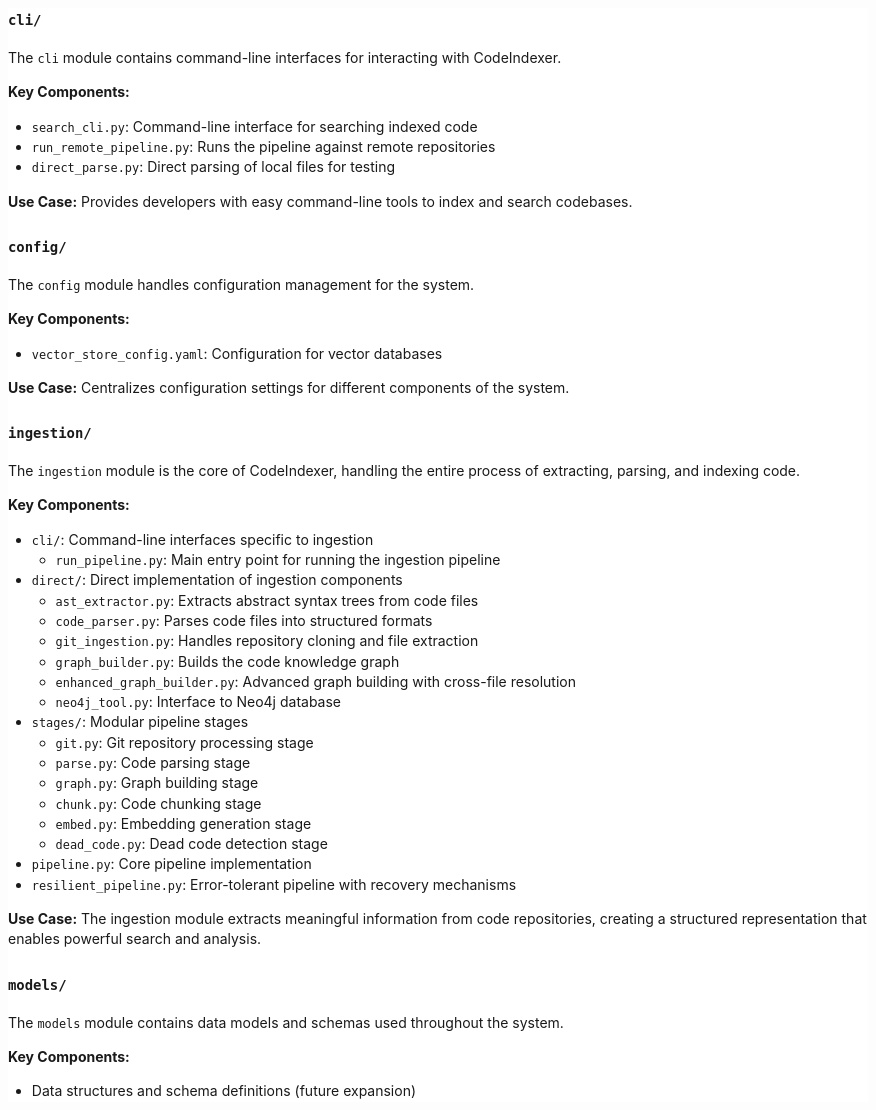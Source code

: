 ### `cli/`

The `cli` module contains command-line interfaces for interacting with CodeIndexer.

**Key Components:**
- `search_cli.py`: Command-line interface for searching indexed code
- `run_remote_pipeline.py`: Runs the pipeline against remote repositories
- `direct_parse.py`: Direct parsing of local files for testing

**Use Case:** Provides developers with easy command-line tools to index and search codebases.

### `config/`

The `config` module handles configuration management for the system.

**Key Components:**
- `vector_store_config.yaml`: Configuration for vector databases

**Use Case:** Centralizes configuration settings for different components of the system.

### `ingestion/`

The `ingestion` module is the core of CodeIndexer, handling the entire process of extracting, parsing, and indexing code.

**Key Components:**
- `cli/`: Command-line interfaces specific to ingestion
  - `run_pipeline.py`: Main entry point for running the ingestion pipeline
- `direct/`: Direct implementation of ingestion components
  - `ast_extractor.py`: Extracts abstract syntax trees from code files
  - `code_parser.py`: Parses code files into structured formats
  - `git_ingestion.py`: Handles repository cloning and file extraction
  - `graph_builder.py`: Builds the code knowledge graph
  - `enhanced_graph_builder.py`: Advanced graph building with cross-file resolution
  - `neo4j_tool.py`: Interface to Neo4j database
- `stages/`: Modular pipeline stages
  - `git.py`: Git repository processing stage
  - `parse.py`: Code parsing stage
  - `graph.py`: Graph building stage
  - `chunk.py`: Code chunking stage
  - `embed.py`: Embedding generation stage
  - `dead_code.py`: Dead code detection stage
- `pipeline.py`: Core pipeline implementation
- `resilient_pipeline.py`: Error-tolerant pipeline with recovery mechanisms

**Use Case:** The ingestion module extracts meaningful information from code repositories, creating a structured representation that enables powerful search and analysis.

### `models/`

The `models` module contains data models and schemas used throughout the system.

**Key Components:**
- Data structures and schema definitions (future expansion)
